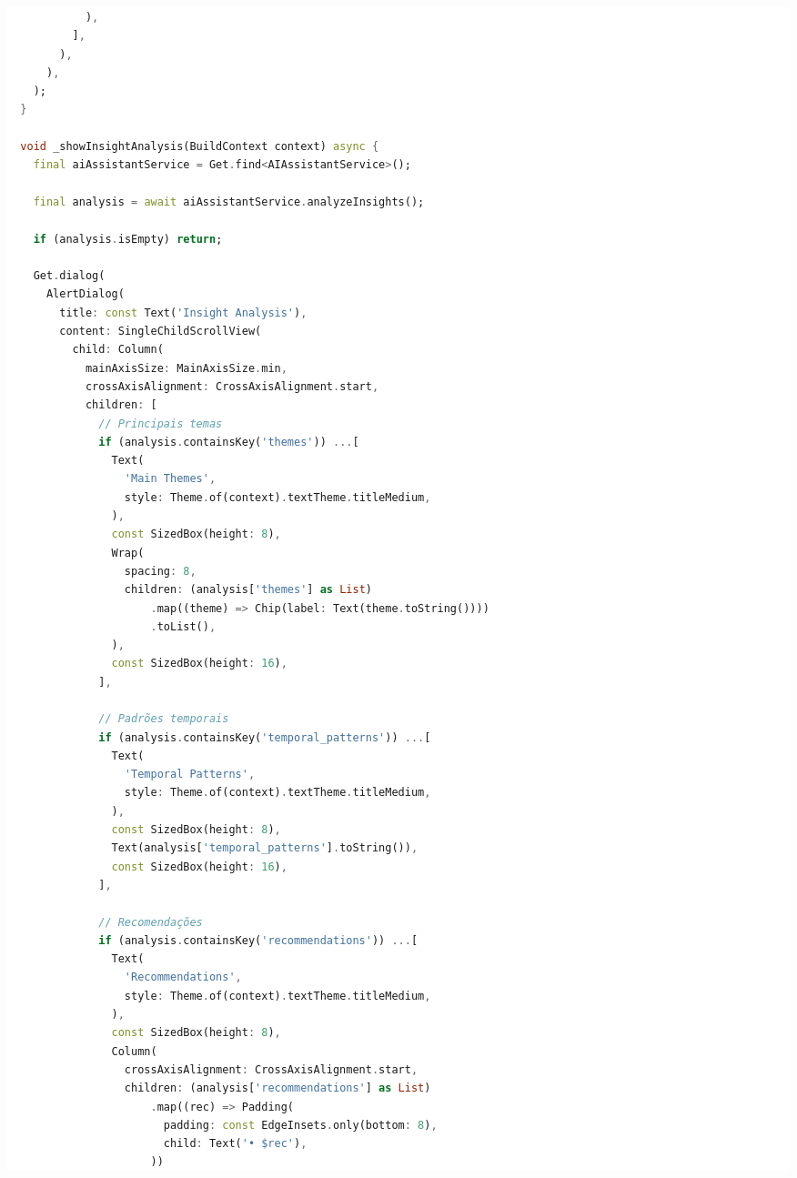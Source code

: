 ```dart
            ),
          ],
        ),
      ),
    );
  }
  
  void _showInsightAnalysis(BuildContext context) async {
    final aiAssistantService = Get.find<AIAssistantService>();
    
    final analysis = await aiAssistantService.analyzeInsights();
    
    if (analysis.isEmpty) return;
    
    Get.dialog(
      AlertDialog(
        title: const Text('Insight Analysis'),
        content: SingleChildScrollView(
          child: Column(
            mainAxisSize: MainAxisSize.min,
            crossAxisAlignment: CrossAxisAlignment.start,
            children: [
              // Principais temas
              if (analysis.containsKey('themes')) ...[
                Text(
                  'Main Themes',
                  style: Theme.of(context).textTheme.titleMedium,
                ),
                const SizedBox(height: 8),
                Wrap(
                  spacing: 8,
                  children: (analysis['themes'] as List)
                      .map((theme) => Chip(label: Text(theme.toString())))
                      .toList(),
                ),
                const SizedBox(height: 16),
              ],
              
              // Padrões temporais
              if (analysis.containsKey('temporal_patterns')) ...[
                Text(
                  'Temporal Patterns',
                  style: Theme.of(context).textTheme.titleMedium,
                ),
                const SizedBox(height: 8),
                Text(analysis['temporal_patterns'].toString()),
                const SizedBox(height: 16),
              ],
              
              // Recomendações
              if (analysis.containsKey('recommendations')) ...[
                Text(
                  'Recommendations',
                  style: Theme.of(context).textTheme.titleMedium,
                ),
                const SizedBox(height: 8),
                Column(
                  crossAxisAlignment: CrossAxisAlignment.start,
                  children: (analysis['recommendations'] as List)
                      .map((rec) => Padding(
                        padding: const EdgeInsets.only(bottom: 8),
                        child: Text('• $rec'),
                      ))
```